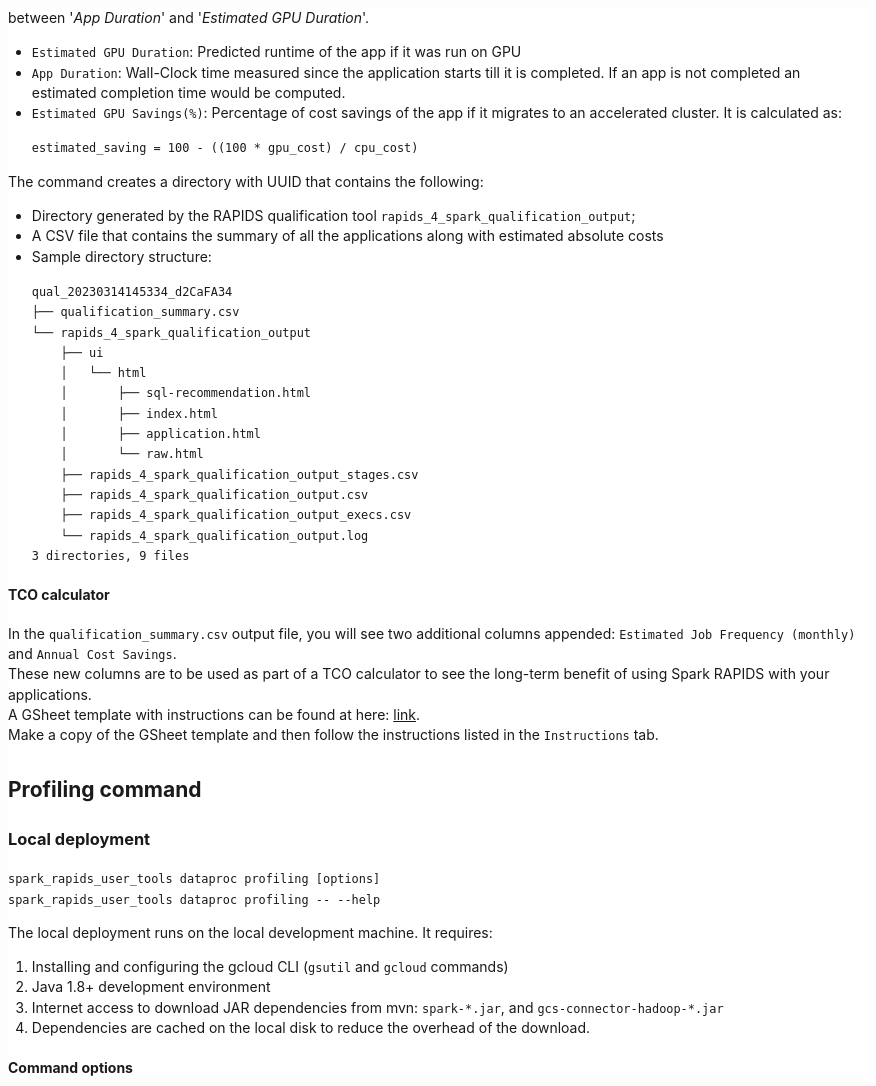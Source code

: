   between '_App Duration_' and '_Estimated GPU Duration_'.
- `Estimated GPU Duration`: Predicted runtime of the app if it was run on GPU
- `App Duration`: Wall-Clock time measured since the application starts till it is completed.
  If an app is not completed an estimated completion time would be computed.
- `Estimated GPU Savings(%)`: Percentage of cost savings of the app if it migrates to an
  accelerated cluster. It is calculated as:
  ```
  estimated_saving = 100 - ((100 * gpu_cost) / cpu_cost)

The command creates a directory with UUID that contains the following:
- Directory generated by the RAPIDS qualification tool `rapids_4_spark_qualification_output`;
- A CSV file that contains the summary of all the applications along with estimated absolute costs
- Sample directory structure:
    ```
    qual_20230314145334_d2CaFA34
    ├── qualification_summary.csv
    └── rapids_4_spark_qualification_output
        ├── ui
        │   └── html
        │       ├── sql-recommendation.html
        │       ├── index.html
        │       ├── application.html
        │       └── raw.html
        ├── rapids_4_spark_qualification_output_stages.csv
        ├── rapids_4_spark_qualification_output.csv
        ├── rapids_4_spark_qualification_output_execs.csv
        └── rapids_4_spark_qualification_output.log
    3 directories, 9 files

    ```

#### TCO calculator

In the `qualification_summary.csv` output file, you will see two additional columns appended:
`Estimated Job Frequency (monthly)` and `Annual Cost Savings`.  
These new columns are to be used as part of a TCO calculator to see the long-term benefit of using
Spark RAPIDS with your applications.  
A GSheet template with instructions can be found at here: [link](https://docs.google.com/spreadsheets/d/1CslQHTwxHEDTlAP4lcrOzbSrmucvn8z4iFlJo6EAhxs/edit#gid=1607726286).  
Make a copy of the GSheet template and then follow the instructions listed in the `Instructions` tab.


## Profiling command

### Local deployment

```
spark_rapids_user_tools dataproc profiling [options]
spark_rapids_user_tools dataproc profiling -- --help
```

The local deployment runs on the local development machine. It requires:
1. Installing and configuring the gcloud CLI (`gsutil` and `gcloud` commands)
2. Java 1.8+ development environment
3. Internet access to download JAR dependencies from mvn: `spark-*.jar`, and `gcs-connector-hadoop-*.jar`
4. Dependencies are cached on the local disk to reduce the overhead of the download.

#### Command options

```